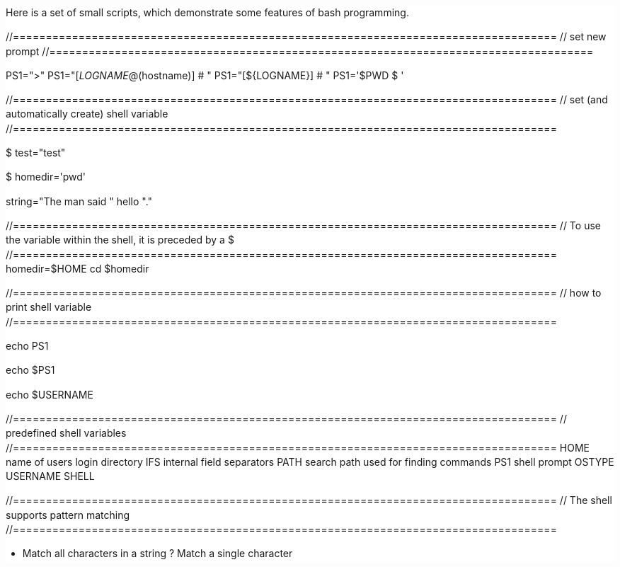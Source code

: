 Here is a set of small scripts, which demonstrate some features of
bash programming.


//===================================================================================
// set new prompt
//===================================================================================

PS1=">"
PS1="[${LOGNAME}@$(hostname)] # "
PS1="[${LOGNAME}] # "
PS1='$PWD $ '


//===================================================================================
// set (and automatically create) shell variable
//===================================================================================

$ test="test"

$ homedir='pwd'

string="The man said \" hello \"."


//===================================================================================
// To use the variable within the shell, it is preceded by a $
//===================================================================================
homedir=$HOME
cd $homedir


//===================================================================================
// how to print shell variable
//===================================================================================

echo PS1

echo $PS1

echo $USERNAME


//===================================================================================
// predefined shell variables
//===================================================================================
HOME    name of users login directory
IFS     internal field separators
PATH    search path used for finding commands
PS1     shell prompt
OSTYPE
USERNAME
SHELL


//===================================================================================
// The shell supports pattern matching
//===================================================================================
* Match all characters in a string
? Match a single character

